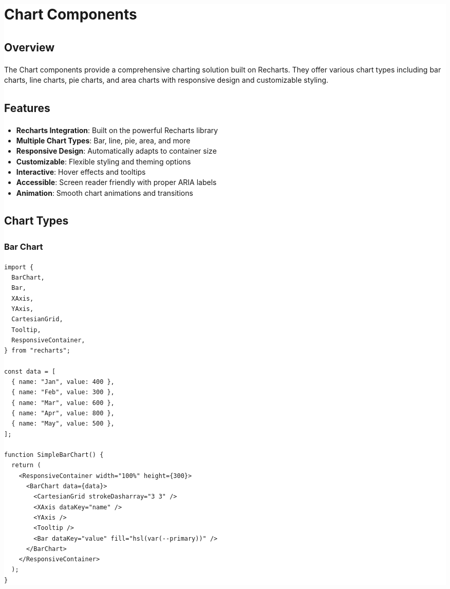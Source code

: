 # Chart Components

## Overview

The Chart components provide a comprehensive charting solution built on Recharts. They offer various chart types including bar charts, line charts, pie charts, and area charts with responsive design and customizable styling.

## Features

- **Recharts Integration**: Built on the powerful Recharts library
- **Multiple Chart Types**: Bar, line, pie, area, and more
- **Responsive Design**: Automatically adapts to container size
- **Customizable**: Flexible styling and theming options
- **Interactive**: Hover effects and tooltips
- **Accessible**: Screen reader friendly with proper ARIA labels
- **Animation**: Smooth chart animations and transitions

## Chart Types

### Bar Chart

```tsx
import {
  BarChart,
  Bar,
  XAxis,
  YAxis,
  CartesianGrid,
  Tooltip,
  ResponsiveContainer,
} from "recharts";

const data = [
  { name: "Jan", value: 400 },
  { name: "Feb", value: 300 },
  { name: "Mar", value: 600 },
  { name: "Apr", value: 800 },
  { name: "May", value: 500 },
];

function SimpleBarChart() {
  return (
    <ResponsiveContainer width="100%" height={300}>
      <BarChart data={data}>
        <CartesianGrid strokeDasharray="3 3" />
        <XAxis dataKey="name" />
        <YAxis />
        <Tooltip />
        <Bar dataKey="value" fill="hsl(var(--primary))" />
      </BarChart>
    </ResponsiveContainer>
  );
}
```
